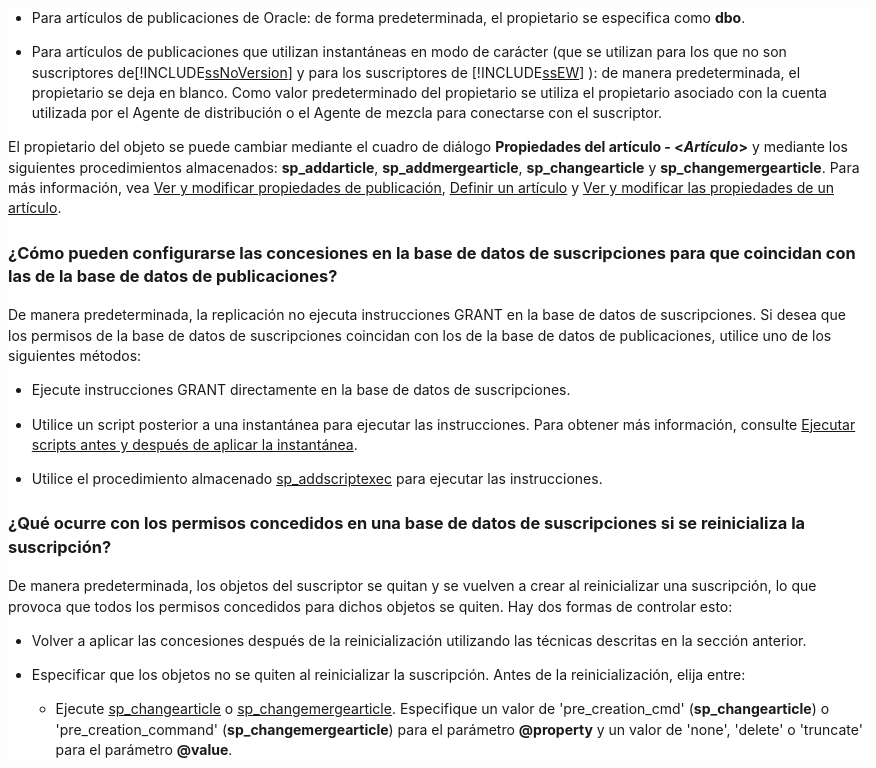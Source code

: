 -   Para artículos de publicaciones de Oracle: de forma predeterminada, el propietario se especifica como **dbo**.  
  
-   Para artículos de publicaciones que utilizan instantáneas en modo de carácter (que se utilizan para los que no son suscriptores de[!INCLUDE[ssNoVersion](../../../includes/ssnoversion-md.md)] y para los suscriptores de [!INCLUDE[ssEW](../../../includes/ssew-md.md)] ): de manera predeterminada, el propietario se deja en blanco. Como valor predeterminado del propietario se utiliza el propietario asociado con la cuenta utilizada por el Agente de distribución o el Agente de mezcla para conectarse con el suscriptor.  
  
 El propietario del objeto se puede cambiar mediante el cuadro de diálogo **Propiedades del artículo - \<***Artículo***>** y mediante los siguientes procedimientos almacenados: **sp_addarticle**, **sp_addmergearticle**, **sp_changearticle** y **sp_changemergearticle**. Para más información, vea [Ver y modificar propiedades de publicación](../../../relational-databases/replication/publish/view-and-modify-publication-properties.md), [Definir un artículo](../../../relational-databases/replication/publish/define-an-article.md) y [Ver y modificar las propiedades de un artículo](../../../relational-databases/replication/publish/view-and-modify-article-properties.md).  
  
### <a name="how-can-grants-on-the-subscription-database-be-configured-to-match-grants-on-the-publication-database"></a>¿Cómo pueden configurarse las concesiones en la base de datos de suscripciones para que coincidan con las de la base de datos de publicaciones?  
 De manera predeterminada, la replicación no ejecuta instrucciones GRANT en la base de datos de suscripciones. Si desea que los permisos de la base de datos de suscripciones coincidan con los de la base de datos de publicaciones, utilice uno de los siguientes métodos:  
  
-   Ejecute instrucciones GRANT directamente en la base de datos de suscripciones.  
  
-   Utilice un script posterior a una instantánea para ejecutar las instrucciones. Para obtener más información, consulte [Ejecutar scripts antes y después de aplicar la instantánea](../../../relational-databases/replication/snapshot-options.md#execute-scripts-before-and-after-snapshot-is-applied).  

 
-   Utilice el procedimiento almacenado [sp_addscriptexec](../../../relational-databases/system-stored-procedures/sp-addscriptexec-transact-sql.md) para ejecutar las instrucciones.  
  
### <a name="what-happens-to-permissions-granted-in-a-subscription-database-if-a-subscription-is-reinitialized"></a>¿Qué ocurre con los permisos concedidos en una base de datos de suscripciones si se reinicializa la suscripción?  
 De manera predeterminada, los objetos del suscriptor se quitan y se vuelven a crear al reinicializar una suscripción, lo que provoca que todos los permisos concedidos para dichos objetos se quiten. Hay dos formas de controlar esto:  
  
-   Volver a aplicar las concesiones después de la reinicialización utilizando las técnicas descritas en la sección anterior.  
  
-   Especificar que los objetos no se quiten al reinicializar la suscripción. Antes de la reinicialización, elija entre:  
  
    -   Ejecute [sp_changearticle](../../../relational-databases/system-stored-procedures/sp-changearticle-transact-sql.md) o [sp_changemergearticle](../../../relational-databases/system-stored-procedures/sp-changemergearticle-transact-sql.md). Especifique un valor de 'pre_creation_cmd' (**sp_changearticle**) o 'pre_creation_command' (**sp_changemergearticle**) para el parámetro **\@property** y un valor de 'none', 'delete' o 'truncate' para el parámetro **\@value**.  
  